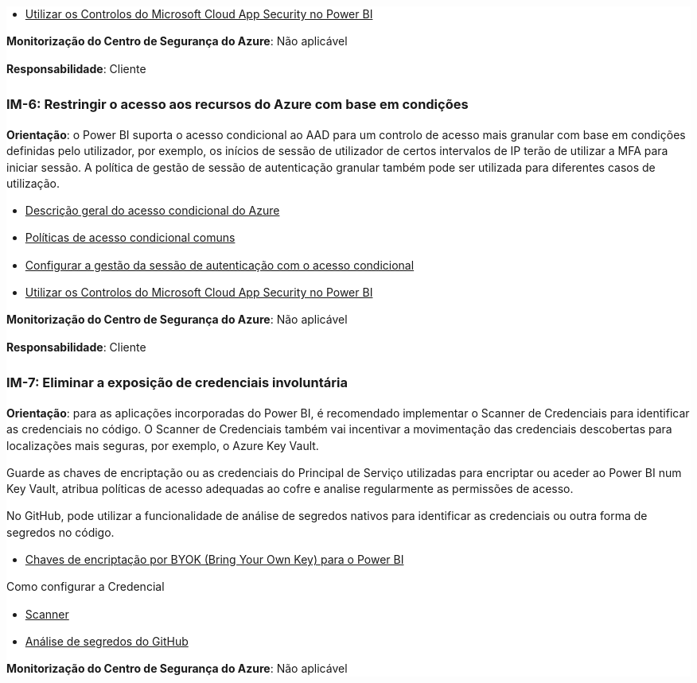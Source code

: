 - [Utilizar os Controlos do Microsoft Cloud App Security no Power BI](https://docs.microsoft.com/power-bi/admin/service-security-using-microsoft-cloud-app-security-controls)

**Monitorização do Centro de Segurança do Azure**: Não aplicável

**Responsabilidade**: Cliente

### <a name="im-6-restrict-azure-resource-access-based-on-conditions"></a>IM-6: Restringir o acesso aos recursos do Azure com base em condições

**Orientação**: o Power BI suporta o acesso condicional ao AAD para um controlo de acesso mais granular com base em condições definidas pelo utilizador, por exemplo, os inícios de sessão de utilizador de certos intervalos de IP terão de utilizar a MFA para iniciar sessão. A política de gestão de sessão de autenticação granular também pode ser utilizada para diferentes casos de utilização.

- [Descrição geral do acesso condicional do Azure](https://docs.microsoft.com/azure/active-directory/conditional-access/overview)

- [Políticas de acesso condicional comuns](https://docs.microsoft.com/azure/active-directory/conditional-access/concept-conditional-access-policy-common)

- [Configurar a gestão da sessão de autenticação com o acesso condicional](https://docs.microsoft.com/azure/active-directory/conditional-access/howto-conditional-access-session-lifetime)

- [Utilizar os Controlos do Microsoft Cloud App Security no Power BI](https://docs.microsoft.com/power-bi/admin/service-security-using-microsoft-cloud-app-security-controls)

**Monitorização do Centro de Segurança do Azure**: Não aplicável

**Responsabilidade**: Cliente

### <a name="im-7-eliminate-unintended-credential-exposure"></a>IM-7: Eliminar a exposição de credenciais involuntária

**Orientação**: para as aplicações incorporadas do Power BI, é recomendado implementar o Scanner de Credenciais para identificar as credenciais no código. O Scanner de Credenciais também vai incentivar a movimentação das credenciais descobertas para localizações mais seguras, por exemplo, o Azure Key Vault.

Guarde as chaves de encriptação ou as credenciais do Principal de Serviço utilizadas para encriptar ou aceder ao Power BI num Key Vault, atribua políticas de acesso adequadas ao cofre e analise regularmente as permissões de acesso.
 
No GitHub, pode utilizar a funcionalidade de análise de segredos nativos para identificar as credenciais ou outra forma de segredos no código.

- [Chaves de encriptação por BYOK (Bring Your Own Key) para o Power BI](https://docs.microsoft.com/power-bi/admin/service-encryption-byok)

 
Como configurar a Credencial
- [Scanner](https://secdevtools.azurewebsites.net/helpcredscan.html) 

- [Análise de segredos do GitHub](https://docs.github.com/github/administering-a-repository/about-secret-scanning)

**Monitorização do Centro de Segurança do Azure**: Não aplicável
